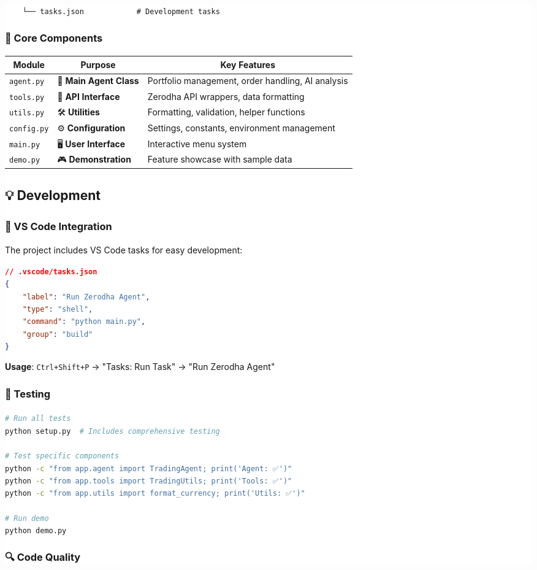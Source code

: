 ```
    └── tasks.json            # Development tasks
```

### 🧩 Core Components

| Module | Purpose | Key Features |
|--------|---------|--------------|
| `agent.py` | 🤖 **Main Agent Class** | Portfolio management, order handling, AI analysis |
| `tools.py` | 🔌 **API Interface** | Zerodha API wrappers, data formatting |
| `utils.py` | 🛠️ **Utilities** | Formatting, validation, helper functions |
| `config.py` | ⚙️ **Configuration** | Settings, constants, environment management |
| `main.py` | 🖥️ **User Interface** | Interactive menu system |
| `demo.py` | 🎮 **Demonstration** | Feature showcase with sample data |

## 💡 Development

### 🔧 VS Code Integration

The project includes VS Code tasks for easy development:

```json
// .vscode/tasks.json
{
    "label": "Run Zerodha Agent",
    "type": "shell", 
    "command": "python main.py",
    "group": "build"
}
```

**Usage**: `Ctrl+Shift+P` → "Tasks: Run Task" → "Run Zerodha Agent"

### 🧪 Testing

```bash
# Run all tests
python setup.py  # Includes comprehensive testing

# Test specific components
python -c "from app.agent import TradingAgent; print('Agent: ✅')"
python -c "from app.tools import TradingUtils; print('Tools: ✅')"
python -c "from app.utils import format_currency; print('Utils: ✅')"

# Run demo
python demo.py
```

### 🔍 Code Quality
